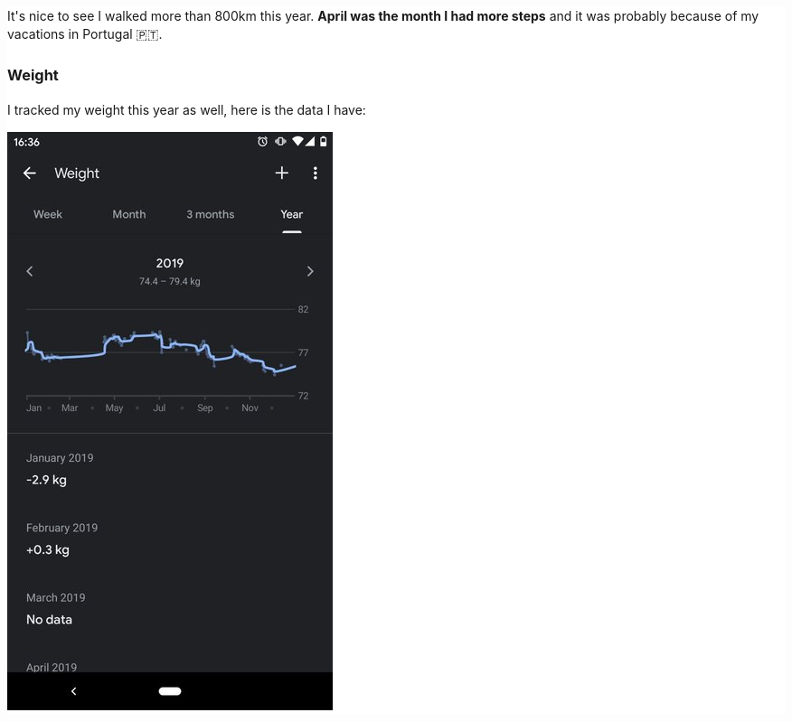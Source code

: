 It's nice to see I walked more than 800km this year. **April was the month I
had more steps** and it was probably because of my vacations in Portugal 🇵🇹.

### Weight

I tracked my weight this year as well, here is the data I have:

[![A chart showing how my weight changed across the year. It had a good downwards curve at the end.](/images/stats/2019/yir/weight-google-fit.jpg "My weight according to Google Fit")](/images/stats/2019/yir/weight-google-fit.jpg "")